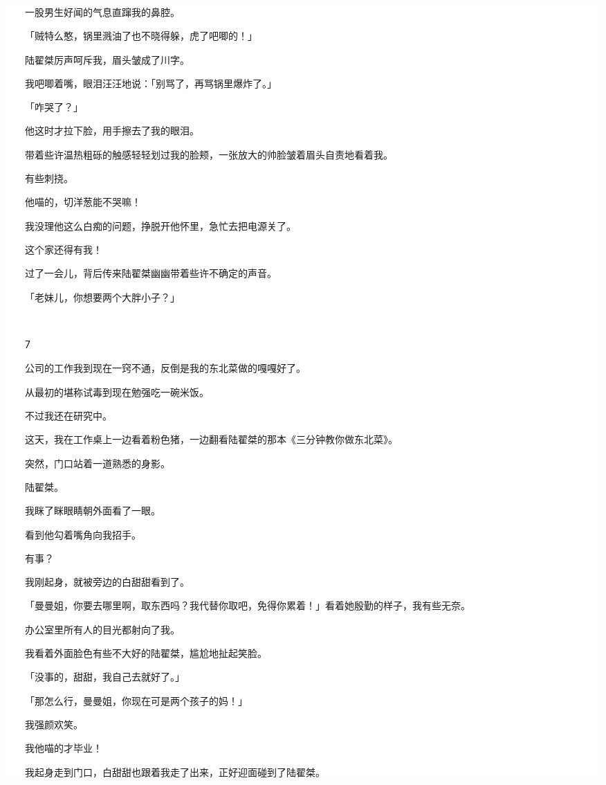 &emsp;&emsp;一股男生好闻的气息直蹿我的鼻腔。  
  
&emsp;&emsp;「贼特么憨，锅里溅油了也不晓得躲，虎了吧唧的！」  
  
&emsp;&emsp;陆翟桀厉声呵斥我，眉头皱成了川字。  
  
&emsp;&emsp;我吧唧着嘴，眼泪汪汪地说：「别骂了，再骂锅里爆炸了。」  
  
&emsp;&emsp;「咋哭了？」  
  
&emsp;&emsp;他这时才拉下脸，用手擦去了我的眼泪。  
  
&emsp;&emsp;带着些许温热粗砾的触感轻轻划过我的脸颊，一张放大的帅脸皱着眉头自责地看着我。  
  
&emsp;&emsp;有些刺挠。  
  
&emsp;&emsp;他喵的，切洋葱能不哭嘛！  
  
&emsp;&emsp;我没理他这么白痴的问题，挣脱开他怀里，急忙去把电源关了。  
  
&emsp;&emsp;这个家还得有我！  
  
&emsp;&emsp;过了一会儿，背后传来陆翟桀幽幽带着些许不确定的声音。  
  
&emsp;&emsp;「老妹儿，你想要两个大胖小子？」  
  
&emsp;&emsp;   
  
&emsp;&emsp;7  
  
&emsp;&emsp;公司的工作我到现在一窍不通，反倒是我的东北菜做的嘎嘎好了。  
  
&emsp;&emsp;从最初的堪称试毒到现在勉强吃一碗米饭。  
  
&emsp;&emsp;不过我还在研究中。  
  
&emsp;&emsp;这天，我在工作桌上一边看着粉色猪，一边翻看陆翟桀的那本《三分钟教你做东北菜》。  
  
&emsp;&emsp;突然，门口站着一道熟悉的身影。  
  
&emsp;&emsp;陆翟桀。  
  
&emsp;&emsp;我眯了眯眼睛朝外面看了一眼。  
  
&emsp;&emsp;看到他勾着嘴角向我招手。  
  
&emsp;&emsp;有事？  
  
&emsp;&emsp;我刚起身，就被旁边的白甜甜看到了。  
  
&emsp;&emsp;「曼曼姐，你要去哪里啊，取东西吗？我代替你取吧，免得你累着！」看着她殷勤的样子，我有些无奈。  
  
&emsp;&emsp;办公室里所有人的目光都射向了我。  
  
&emsp;&emsp;我看着外面脸色有些不大好的陆翟桀，尴尬地扯起笑脸。  
  
&emsp;&emsp;「没事的，甜甜，我自己去就好了。」  
  
&emsp;&emsp;「那怎么行，曼曼姐，你现在可是两个孩子的妈！」  
  
&emsp;&emsp;我强颜欢笑。  
  
&emsp;&emsp;我他喵的才毕业！  
  
&emsp;&emsp;我起身走到门口，白甜甜也跟着我走了出来，正好迎面碰到了陆翟桀。  
  